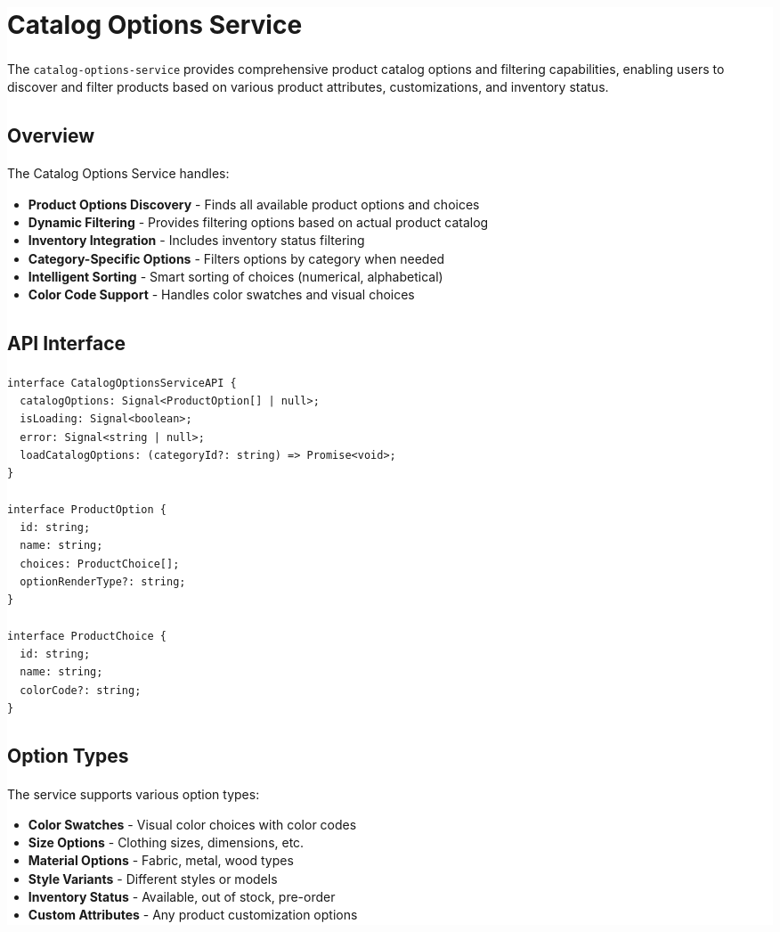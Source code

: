 # Catalog Options Service

The `catalog-options-service` provides comprehensive product catalog options and filtering capabilities, enabling users to discover and filter products based on various product attributes, customizations, and inventory status.

## Overview

The Catalog Options Service handles:

- **Product Options Discovery** - Finds all available product options and choices
- **Dynamic Filtering** - Provides filtering options based on actual product catalog
- **Inventory Integration** - Includes inventory status filtering
- **Category-Specific Options** - Filters options by category when needed
- **Intelligent Sorting** - Smart sorting of choices (numerical, alphabetical)
- **Color Code Support** - Handles color swatches and visual choices

## API Interface

```tsx
interface CatalogOptionsServiceAPI {
  catalogOptions: Signal<ProductOption[] | null>;
  isLoading: Signal<boolean>;
  error: Signal<string | null>;
  loadCatalogOptions: (categoryId?: string) => Promise<void>;
}

interface ProductOption {
  id: string;
  name: string;
  choices: ProductChoice[];
  optionRenderType?: string;
}

interface ProductChoice {
  id: string;
  name: string;
  colorCode?: string;
}
```

## Option Types

The service supports various option types:

- **Color Swatches** - Visual color choices with color codes
- **Size Options** - Clothing sizes, dimensions, etc.
- **Material Options** - Fabric, metal, wood types
- **Style Variants** - Different styles or models
- **Inventory Status** - Available, out of stock, pre-order
- **Custom Attributes** - Any product customization options
